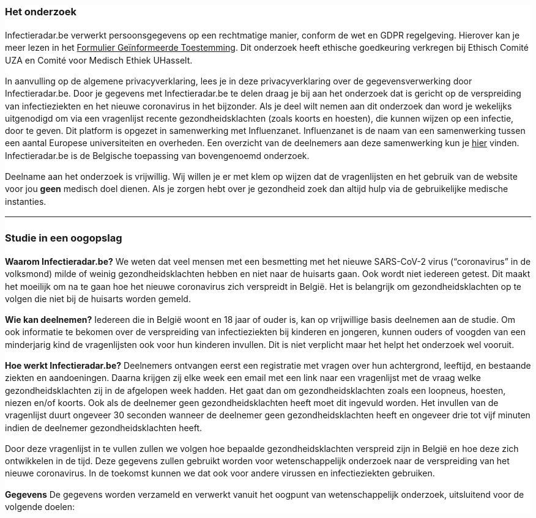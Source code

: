 
### Het onderzoek
Infectieradar.be verwerkt persoonsgegevens op een rechtmatige manier, conform de wet en GDPR regelgeving. Hierover kan je meer lezen in het [Formulier Geïnformeerde Toestemming](https://infectieradar.be/project/). Dit onderzoek heeft ethische goedkeuring verkregen bij Ethisch Comité UZA en Comité voor Medisch Ethiek UHasselt. 

In aanvulling op de algemene privacyverklaring, lees je in deze privacyverklaring over de gegevensverwerking door Infectieradar.be. Door je gegevens met Infectieradar.be te delen draag je bij aan het onderzoek dat is gericht op de verspreiding van infectieziekten en het nieuwe coronavirus in het bijzonder. Als je deel wilt nemen aan dit onderzoek dan word je wekelijks uitgenodigd om via een vragenlijst recente gezondheidsklachten (zoals koorts en hoesten), die kunnen wijzen op een infectie, door te geven. Dit platform is opgezet in samenwerking met Influenzanet. Influenzanet is de naam van een samenwerking tussen een aantal Europese universiteiten en overheden. Een overzicht van de deelnemers aan deze samenwerking kun je [hier](https://infectieradar.be/influenzanet/) vinden. Infectieradar.be is de Belgische toepassing van bovengenoemd onderzoek.

Deelname aan het onderzoek is vrijwillig. Wij willen je er met klem op wijzen dat de vragenlijsten en het gebruik van de website voor jou **geen** medisch doel dienen. Als je zorgen hebt over je gezondheid zoek dan altijd hulp via de gebruikelijke medische instanties.

---

### Studie in een oogopslag
**Waarom Infectieradar.be?**
We weten dat veel mensen met een besmetting met het nieuwe SARS-CoV-2 virus (“coronavirus” in de volksmond) milde of weinig gezondheidsklachten hebben en niet naar de huisarts gaan. Ook wordt niet iedereen getest. Dit maakt het moeilijk om na te gaan hoe het nieuwe coronavirus zich verspreidt in België. Het is belangrijk om gezondheidsklachten op te volgen die niet bij de huisarts worden gemeld. 

**Wie kan deelnemen?**
Iedereen die in België woont en 18 jaar of ouder is, kan op vrijwillige basis deelnemen aan de studie. Om ook informatie te bekomen over de verspreiding van infectieziekten bij kinderen en jongeren, kunnen ouders of voogden van een minderjarig kind de vragenlijsten ook voor hun kinderen invullen. Dit is niet verplicht maar het helpt het onderzoek wel vooruit.

**Hoe werkt Infectieradar.be?**
Deelnemers ontvangen eerst een registratie met vragen over hun achtergrond, leeftijd, en bestaande ziekten en aandoeningen. Daarna krijgen zij elke week een email met een link naar een vragenlijst met de vraag welke gezondheidsklachten zij in de afgelopen week hadden. Het gaat dan om gezondheidsklachten zoals een loopneus, hoesten, niezen en/of koorts. Ook als de deelnemer geen gezondheidsklachten heeft moet dit ingevuld worden. Het invullen van de vragenlijst duurt ongeveer 30 seconden wanneer de deelnemer geen gezondheidsklachten heeft en ongeveer drie tot vijf minuten indien de deelnemer gezondheidsklachten heeft.

Door deze vragenlijst in te vullen zullen we volgen hoe bepaalde gezondheidsklachten verspreid zijn in België en hoe deze zich ontwikkelen in de tijd. Deze gegevens zullen gebruikt worden voor wetenschappelijk onderzoek naar de verspreiding van het nieuwe coronavirus. In de toekomst kunnen we dat ook voor andere virussen en infectieziekten gebruiken.

**Gegevens**
De gegevens worden verzameld en verwerkt vanuit het oogpunt van wetenschappelijk onderzoek, uitsluitend voor de volgende doelen:

